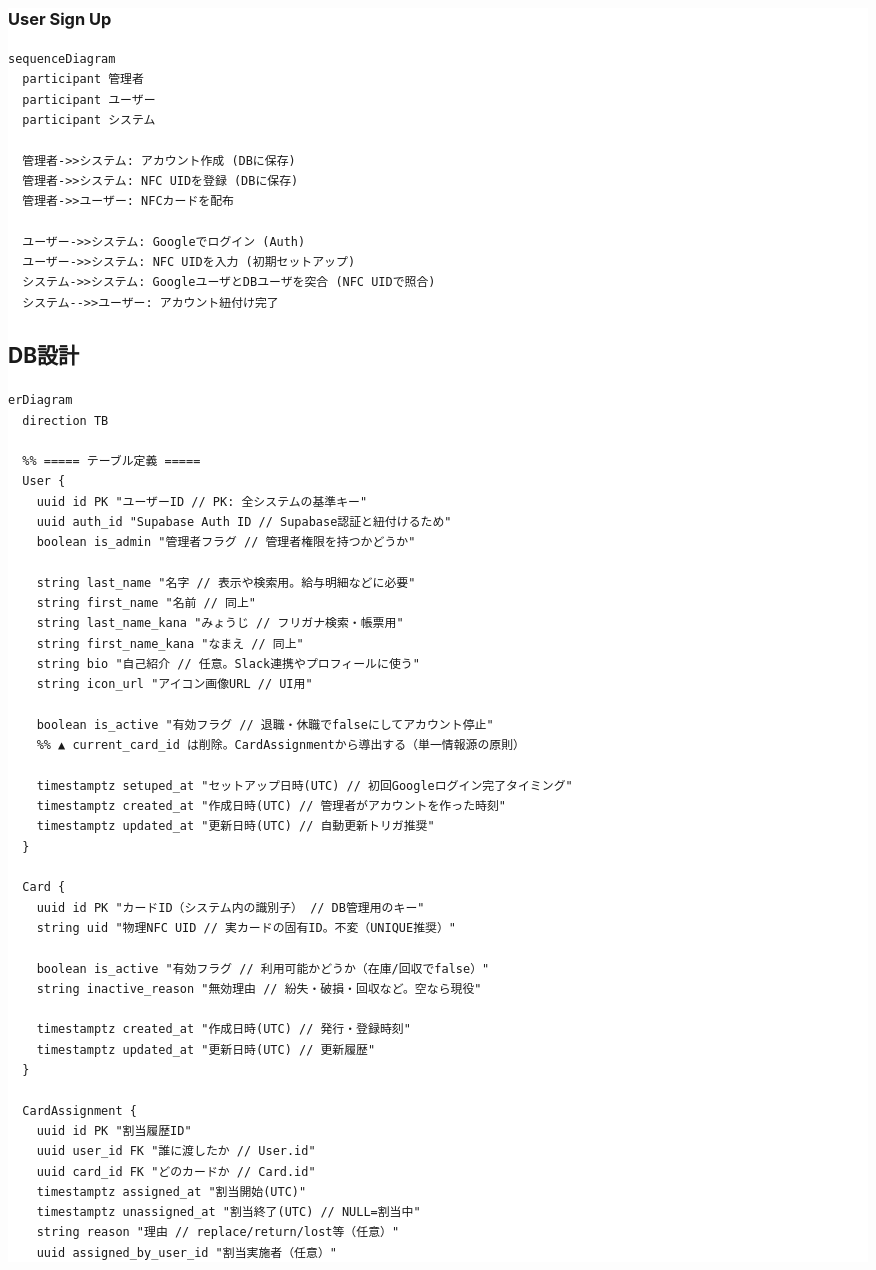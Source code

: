 ### User Sign Up

```mermaid
sequenceDiagram
  participant 管理者
  participant ユーザー
  participant システム

  管理者->>システム: アカウント作成 (DBに保存)
  管理者->>システム: NFC UIDを登録 (DBに保存)
  管理者->>ユーザー: NFCカードを配布

  ユーザー->>システム: Googleでログイン (Auth)
  ユーザー->>システム: NFC UIDを入力 (初期セットアップ)
  システム->>システム: GoogleユーザとDBユーザを突合 (NFC UIDで照合)
  システム-->>ユーザー: アカウント紐付け完了
```

## DB設計

```mermaid
erDiagram
  direction TB

  %% ===== テーブル定義 =====
  User {
    uuid id PK "ユーザーID // PK: 全システムの基準キー"
    uuid auth_id "Supabase Auth ID // Supabase認証と紐付けるため"
    boolean is_admin "管理者フラグ // 管理者権限を持つかどうか"

    string last_name "名字 // 表示や検索用。給与明細などに必要"
    string first_name "名前 // 同上"
    string last_name_kana "みょうじ // フリガナ検索・帳票用"
    string first_name_kana "なまえ // 同上"
    string bio "自己紹介 // 任意。Slack連携やプロフィールに使う"
    string icon_url "アイコン画像URL // UI用"

    boolean is_active "有効フラグ // 退職・休職でfalseにしてアカウント停止"
    %% ▲ current_card_id は削除。CardAssignmentから導出する（単一情報源の原則）

    timestamptz setuped_at "セットアップ日時(UTC) // 初回Googleログイン完了タイミング"
    timestamptz created_at "作成日時(UTC) // 管理者がアカウントを作った時刻"
    timestamptz updated_at "更新日時(UTC) // 自動更新トリガ推奨"
  }

  Card {
    uuid id PK "カードID（システム内の識別子） // DB管理用のキー"
    string uid "物理NFC UID // 実カードの固有ID。不変（UNIQUE推奨）"

    boolean is_active "有効フラグ // 利用可能かどうか（在庫/回収でfalse）"
    string inactive_reason "無効理由 // 紛失・破損・回収など。空なら現役"

    timestamptz created_at "作成日時(UTC) // 発行・登録時刻"
    timestamptz updated_at "更新日時(UTC) // 更新履歴"
  }

  CardAssignment {
    uuid id PK "割当履歴ID"
    uuid user_id FK "誰に渡したか // User.id"
    uuid card_id FK "どのカードか // Card.id"
    timestamptz assigned_at "割当開始(UTC)"
    timestamptz unassigned_at "割当終了(UTC) // NULL=割当中"
    string reason "理由 // replace/return/lost等（任意）"
    uuid assigned_by_user_id "割当実施者（任意）"
```